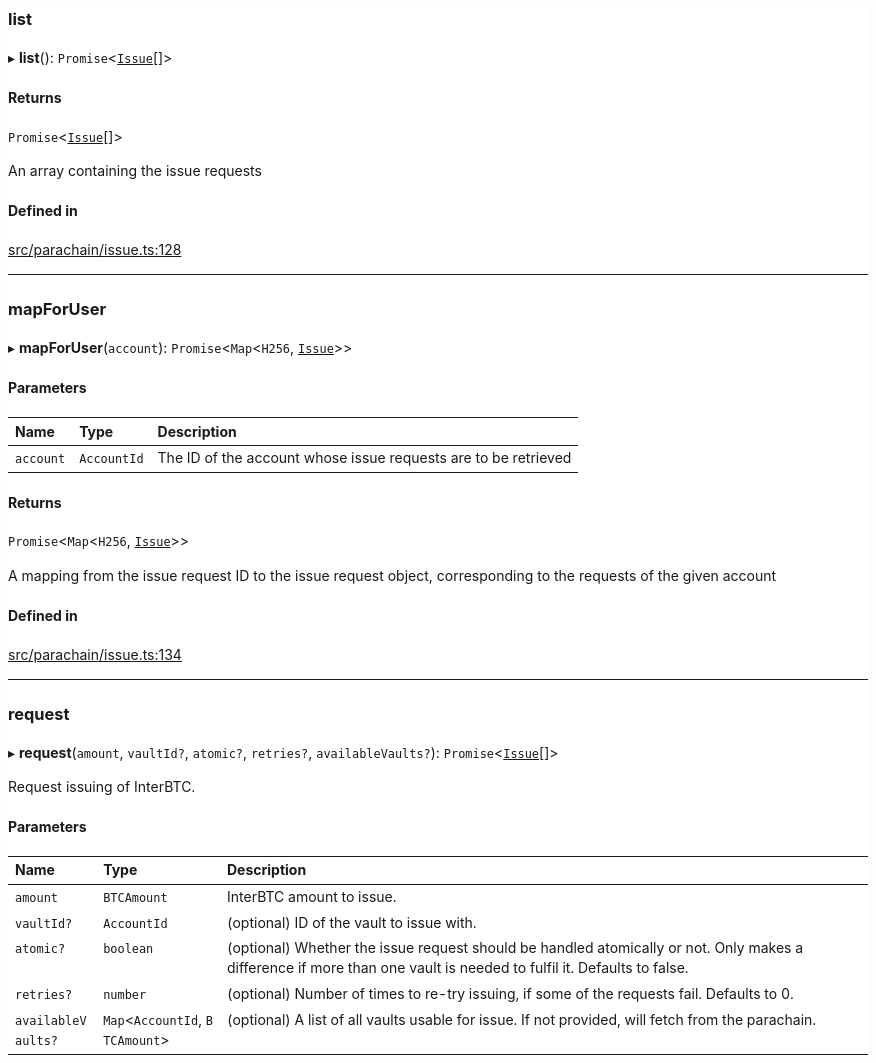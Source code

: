 ### list

▸ **list**(): `Promise`<[`Issue`](/interfaces/issue.md)[]\>

#### Returns

`Promise`<[`Issue`](/interfaces/issue.md)[]\>

An array containing the issue requests

#### Defined in

[src/parachain/issue.ts:128](https://github.com/interlay/interbtc-js/blob/0c8155e/src/parachain/issue.ts#L128)

___

### mapForUser

▸ **mapForUser**(`account`): `Promise`<`Map`<`H256`, [`Issue`](/interfaces/issue.md)\>\>

#### Parameters

| Name | Type | Description |
| :------ | :------ | :------ |
| `account` | `AccountId` | The ID of the account whose issue requests are to be retrieved |

#### Returns

`Promise`<`Map`<`H256`, [`Issue`](/interfaces/issue.md)\>\>

A mapping from the issue request ID to the issue request object, corresponding to the requests of
the given account

#### Defined in

[src/parachain/issue.ts:134](https://github.com/interlay/interbtc-js/blob/0c8155e/src/parachain/issue.ts#L134)

___

### request

▸ **request**(`amount`, `vaultId?`, `atomic?`, `retries?`, `availableVaults?`): `Promise`<[`Issue`](/interfaces/issue.md)[]\>

Request issuing of InterBTC.

#### Parameters

| Name | Type | Description |
| :------ | :------ | :------ |
| `amount` | `BTCAmount` | InterBTC amount to issue. |
| `vaultId?` | `AccountId` | (optional) ID of the vault to issue with. |
| `atomic?` | `boolean` | (optional) Whether the issue request should be handled atomically or not. Only makes a difference if more than one vault is needed to fulfil it. Defaults to false. |
| `retries?` | `number` | (optional) Number of times to re-try issuing, if some of the requests fail. Defaults to 0. |
| `availableVaults?` | `Map`<`AccountId`, `BTCAmount`\> | (optional) A list of all vaults usable for issue. If not provided, will fetch from the parachain. |
